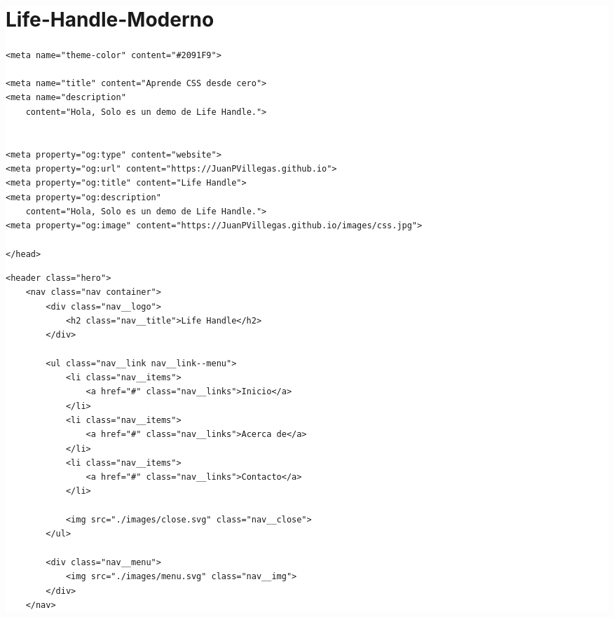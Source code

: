 # Life-Handle-Moderno
<!DOCTYPE html>
<html lang="es">

<head>
    <meta charset="UTF-8">
    <meta http-equiv="X-UA-Compatible" content="IE=edge">
    <meta name="viewport" content="width=device-width, initial-scale=1.0">
    <title>LIFE HANDLE</title>
    <link rel="shortcut icon" href="./images/favicon.png" type="image/x-icon">
    <link rel="stylesheet" href="./css/normalize.css">
    <link rel="stylesheet" href="./css/estilos.css">

    <meta name="theme-color" content="#2091F9">

    <meta name="title" content="Aprende CSS desde cero">
    <meta name="description"
        content="Hola, Solo es un demo de Life Handle.">


    <meta property="og:type" content="website">
    <meta property="og:url" content="https://JuanPVillegas.github.io">
    <meta property="og:title" content="Life Handle">
    <meta property="og:description"
        content="Hola, Solo es un demo de Life Handle.">
    <meta property="og:image" content="https://JuanPVillegas.github.io/images/css.jpg">

    </head>

<body>

    <header class="hero">
        <nav class="nav container">
            <div class="nav__logo">
                <h2 class="nav__title">Life Handle</h2>
            </div>

            <ul class="nav__link nav__link--menu">
                <li class="nav__items">
                    <a href="#" class="nav__links">Inicio</a>
                </li>
                <li class="nav__items">
                    <a href="#" class="nav__links">Acerca de</a>
                </li>
                <li class="nav__items">
                    <a href="#" class="nav__links">Contacto</a>
                </li>
               
                <img src="./images/close.svg" class="nav__close">
            </ul>

            <div class="nav__menu">
                <img src="./images/menu.svg" class="nav__img">
            </div>
        </nav>
